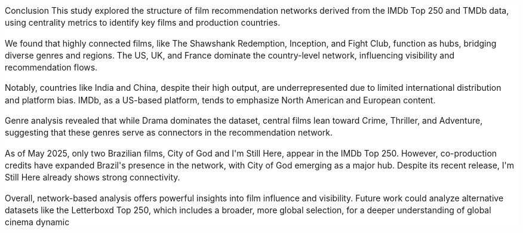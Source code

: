 Conclusion
This study explored the structure of film recommendation networks derived from the IMDb Top 250 and TMDb data, using centrality metrics to identify key films and production countries.

We found that highly connected films, like The Shawshank Redemption, Inception, and Fight Club, function as hubs, bridging diverse genres and regions. The US, UK, and France dominate the country-level network, influencing visibility and recommendation flows.

Notably, countries like India and China, despite their high output, are underrepresented due to limited international distribution and platform bias. IMDb, as a US-based platform, tends to emphasize North American and European content.

Genre analysis revealed that while Drama dominates the dataset, central films lean toward Crime, Thriller, and Adventure, suggesting that these genres serve as connectors in the recommendation network.

As of May 2025, only two Brazilian films, City of God and I'm Still Here, appear in the IMDb Top 250. However, co-production credits have expanded Brazil's presence in the network, with City of God emerging as a major hub. Despite its recent release, I'm Still Here already shows strong connectivity.

Overall, network-based analysis offers powerful insights into film influence and visibility. Future work could analyze alternative datasets like the Letterboxd Top 250, which includes a broader, more global selection, for a deeper understanding of global cinema dynamic
